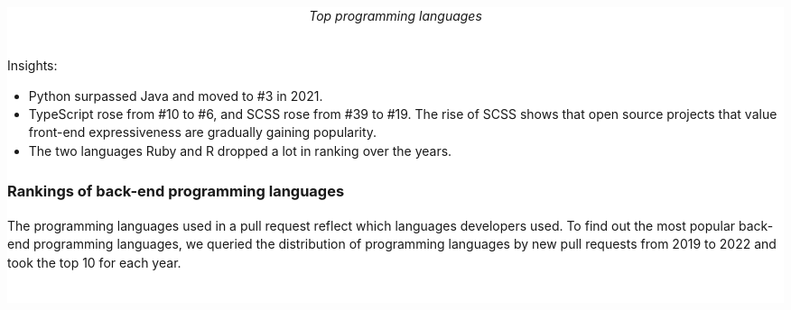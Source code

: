 <center><em>Top programming languages</em></center>

<br />

Insights:

* Python surpassed Java and moved to #3 in 2021.
* TypeScript rose from  #10 to #6, and SCSS rose from #39 to #19. The rise of SCSS shows that open source projects that value front-end expressiveness are gradually gaining popularity.
* The two languages Ruby and R dropped a lot in ranking over the years.

### Rankings of back-end programming languages

The programming languages used in a pull request reflect which languages developers used. To find out the most popular back-end programming languages, we queried the distribution of programming languages by new pull requests from 2019 to 2022 and took the top 10 for each year.

<br />
